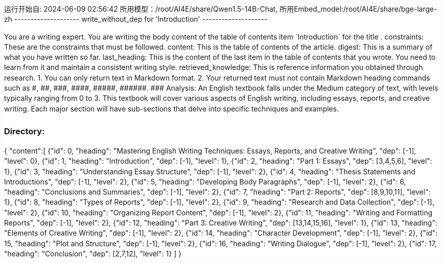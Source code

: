 运行开始自: 2024-06-09 02:56:42
所用模型：/root/AI4E/share/Qwen1.5-14B-Chat, 所用Embed_model:/root/AI4E/share/bge-large-zh
-------------------- write_without_dep for 'Introduction' --------------------

<role>
You are a writing expert.
</role>
<rule>
You are writing the body content of the table of contents item `Introduction` for the title <Mastering English Writing Techniques: Essays, Reports, and Creative Writing>.
constraints: These are the constraints that must be followed.
content: This is the table of contents of the article.
digest: This is a summary of what you have written so far.
last_heading: This is the content of the last item in the table of contents that you wrote. You need to learn from it and maintain a consistent writing style.
retrieved_knowledge: This is reference information you obtained through research.
</rule>
<constraints>
1. You can only return text in Markdown format.
2. Your returned text must not contain Markdown heading commands such as #, ##, ###, ####, #####, ######.
</constraints>
<content>
### Analysis:
An English textbook falls under the Medium category of text, with levels typically ranging from 0 to 3. This textbook will cover various aspects of English writing, including essays, reports, and creative writing. Each major section will have sub-sections that delve into specific techniques and examples.

### Directory:
<JSON>
{
    "content":[
        {"id": 0, "heading": "Mastering English Writing Techniques: Essays, Reports, and Creative Writing", "dep": [-1], "level": 0},
        {"id": 1, "heading": "Introduction", "dep": [-1], "level": 1},
        {"id": 2, "heading": "Part 1: Essays", "dep": [3,4,5,6], "level": 1},
        {"id": 3, "heading": "Understanding Essay Structure", "dep": [-1], "level": 2},
        {"id": 4, "heading": "Thesis Statements and Introductions", "dep": [-1], "level": 2},
        {"id": 5, "heading": "Developing Body Paragraphs", "dep": [-1], "level": 2},
        {"id": 6, "heading": "Conclusions and Summaries", "dep": [-1], "level": 2},
        {"id": 7, "heading": "Part 2: Reports", "dep": [8,9,10,11], "level": 1},
        {"id": 8, "heading": "Types of Reports", "dep": [-1], "level": 2},
        {"id": 9, "heading": "Research and Data Collection", "dep": [-1], "level": 2},
        {"id": 10, "heading": "Organizing Report Content", "dep": [-1], "level": 2},
        {"id": 11, "heading": "Writing and Formatting Reports", "dep": [-1], "level": 2},
        {"id": 12, "heading": "Part 3: Creative Writing", "dep": [13,14,15,16], "level": 1},
        {"id": 13, "heading": "Elements of Creative Writing", "dep": [-1], "level": 2},
        {"id": 14, "heading": "Character Development", "dep": [-1], "level": 2},
        {"id": 15, "heading": "Plot and Structure", "dep": [-1], "level": 2},
        {"id": 16, "heading": "Writing Dialogue", "dep": [-1], "level": 2},
        {"id": 17, "heading": "Conclusion", "dep": [2,7,12], "level": 1}
    ]
}
</JSON>
